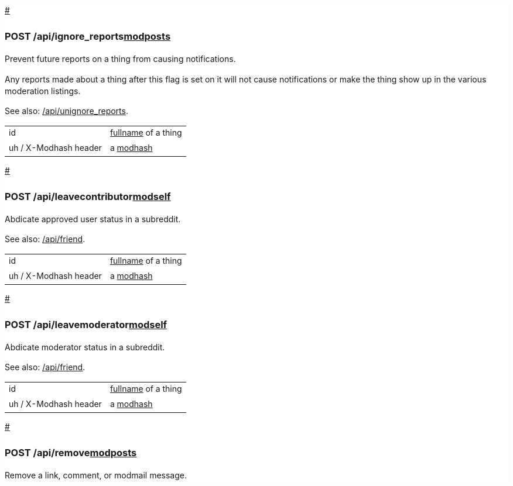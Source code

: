 [#](#POST_api_ignore_reports)

### POST /api/ignore\_reports[modposts](https://github.com/reddit/reddit/wiki/OAuth2)

Prevent future reports on a thing from causing notifications.

Any reports made about a thing after this flag is set on it will not
cause notifications or make the thing show up in the various moderation
listings.

See also: [/api/unignore\_reports](#POST_api_unignore_reports).

|  |  |
| --- | --- |
| id | [fullname](#fullnames) of a thing |
| uh / X-Modhash header | a [modhash](#modhashes) |

[#](#POST_api_leavecontributor)

### POST /api/leavecontributor[modself](https://github.com/reddit/reddit/wiki/OAuth2)

Abdicate approved user status in a subreddit.

See also: [/api/friend](#POST_api_friend).

|  |  |
| --- | --- |
| id | [fullname](#fullnames) of a thing |
| uh / X-Modhash header | a [modhash](#modhashes) |

[#](#POST_api_leavemoderator)

### POST /api/leavemoderator[modself](https://github.com/reddit/reddit/wiki/OAuth2)

Abdicate moderator status in a subreddit.

See also: [/api/friend](#POST_api_friend).

|  |  |
| --- | --- |
| id | [fullname](#fullnames) of a thing |
| uh / X-Modhash header | a [modhash](#modhashes) |

[#](#POST_api_remove)

### POST /api/remove[modposts](https://github.com/reddit/reddit/wiki/OAuth2)

Remove a link, comment, or modmail message.
